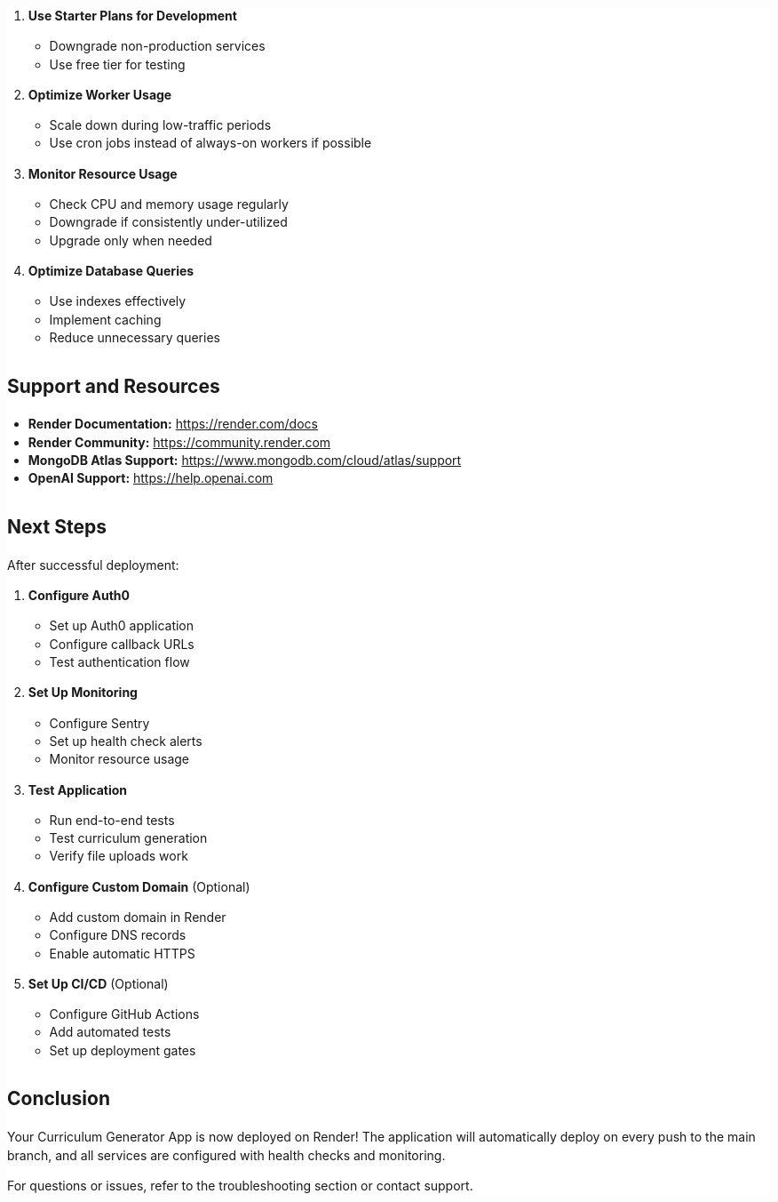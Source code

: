 1. **Use Starter Plans for Development**
   - Downgrade non-production services
   - Use free tier for testing

2. **Optimize Worker Usage**
   - Scale down during low-traffic periods
   - Use cron jobs instead of always-on workers if possible

3. **Monitor Resource Usage**
   - Check CPU and memory usage regularly
   - Downgrade if consistently under-utilized
   - Upgrade only when needed

4. **Optimize Database Queries**
   - Use indexes effectively
   - Implement caching
   - Reduce unnecessary queries

## Support and Resources

- **Render Documentation:** https://render.com/docs
- **Render Community:** https://community.render.com
- **MongoDB Atlas Support:** https://www.mongodb.com/cloud/atlas/support
- **OpenAI Support:** https://help.openai.com

## Next Steps

After successful deployment:

1. **Configure Auth0**
   - Set up Auth0 application
   - Configure callback URLs
   - Test authentication flow

2. **Set Up Monitoring**
   - Configure Sentry
   - Set up health check alerts
   - Monitor resource usage

3. **Test Application**
   - Run end-to-end tests
   - Test curriculum generation
   - Verify file uploads work

4. **Configure Custom Domain** (Optional)
   - Add custom domain in Render
   - Configure DNS records
   - Enable automatic HTTPS

5. **Set Up CI/CD** (Optional)
   - Configure GitHub Actions
   - Add automated tests
   - Set up deployment gates

## Conclusion

Your Curriculum Generator App is now deployed on Render! The application will automatically deploy on every push to the main branch, and all services are configured with health checks and monitoring.

For questions or issues, refer to the troubleshooting section or contact support.
